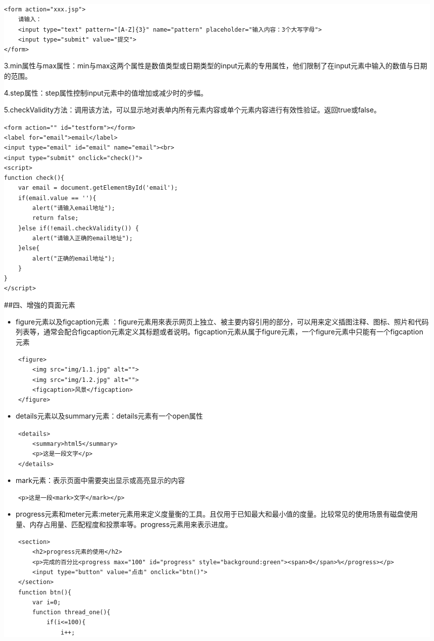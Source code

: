	<form action="xxx.jsp">
		请输入：
		<input type="text" pattern="[A-Z]{3}" name="pattern" placeholder="输入内容：3个大写字母">
		<input type="submit" value="提交">
	</form>

3.min属性与max属性：min与max这两个属性是数值类型或日期类型的input元素的专用属性，他们限制了在input元素中输入的数值与日期的范围。

4.step属性：step属性控制input元素中的值增加或减少时的步幅。

5.checkValidity方法：调用该方法，可以显示地对表单内所有元素内容或单个元素内容进行有效性验证。返回true或false。

	<form action="" id="testform"></form>
	<label for="email">email</label>
	<input type="email" id="email" name="email"><br>
	<input type="submit" onclick="check()">
	<script>
	function check(){
		var email = document.getElementById('email');
		if(email.value == ''){
			alert("请输入email地址");
			return false;
		}else if(!email.checkValidity()) {
			alert("请输入正确的email地址");
		}else{
			alert("正确的email地址");
		}
	}
	</script>

##四、增強的頁面元素

+ figure元素以及figcaption元素 ：figure元素用來表示网页上独立、被主要内容引用的部分，可以用来定义插图注释、图标、照片和代码列表等，通常会配合figcaption元素定义其标题或者说明。figcaption元素从属于figure元素，一个figure元素中只能有一个figcaption元素
```
	<figure>
		<img src="img/1.1.jpg" alt="">
		<img src="img/1.2.jpg" alt="">
		<figcaption>风景</figcaption>
	</figure>
```

+ details元素以及summary元素：details元素有一个open属性
```
	<details>
		<summary>html5</summary>
		<p>这是一段文字</p>
	</details>
```

+ mark元素：表示页面中需要突出显示或高亮显示的内容
```
	<p>这是一段<mark>文字</mark></p>
```

+ progress元素和meter元素:meter元素用来定义度量衡的工具。且仅用于已知最大和最小值的度量。比较常见的使用场景有磁盘使用量、内存占用量、匹配程度和投票率等。progress元素用来表示进度。
```
	<section>
		<h2>progress元素的使用</h2>
		<p>完成的百分比<progress max="100" id="progress" style="background:green"><span>0</span>%</progress></p>
		<input type="button" value="点击" onclick="btn()">
	</section>
	function btn(){
		var i=0;
		function thread_one(){
			if(i<=100){
				i++;
```